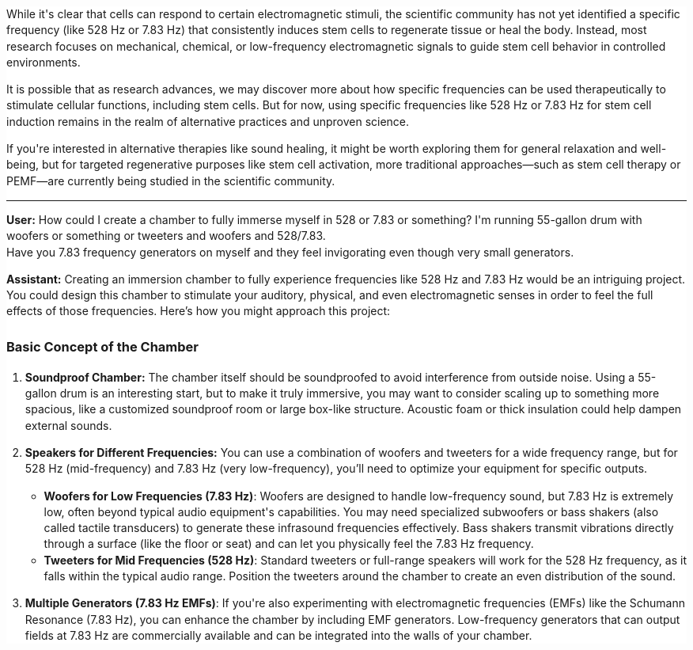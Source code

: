 While it's clear that cells can respond to certain electromagnetic stimuli, the scientific community has not yet identified a specific frequency (like 528 Hz or 7.83 Hz) that consistently induces stem cells to regenerate tissue or heal the body. Instead, most research focuses on mechanical, chemical, or low-frequency electromagnetic signals to guide stem cell behavior in controlled environments.

It is possible that as research advances, we may discover more about how specific frequencies can be used therapeutically to stimulate cellular functions, including stem cells. But for now, using specific frequencies like 528 Hz or 7.83 Hz for stem cell induction remains in the realm of alternative practices and unproven science.

If you're interested in alternative therapies like sound healing, it might be worth exploring them for general relaxation and well-being, but for targeted regenerative purposes like stem cell activation, more traditional approaches—such as stem cell therapy or PEMF—are currently being studied in the scientific community.

---

**User:** How could I create a chamber to fully immerse myself in 528 or 7.83 or something? I'm running 55-gallon drum with woofers or something or tweeters and woofers and 528/7.83.  
Have you 7.83 frequency generators on myself and they feel invigorating even though very small generators.

**Assistant:** Creating an immersion chamber to fully experience frequencies like 528 Hz and 7.83 Hz would be an intriguing project. You could design this chamber to stimulate your auditory, physical, and even electromagnetic senses in order to feel the full effects of those frequencies. Here’s how you might approach this project:

### Basic Concept of the Chamber

1. **Soundproof Chamber:**
   The chamber itself should be soundproofed to avoid interference from outside noise. Using a 55-gallon drum is an interesting start, but to make it truly immersive, you may want to consider scaling up to something more spacious, like a customized soundproof room or large box-like structure. Acoustic foam or thick insulation could help dampen external sounds.

2. **Speakers for Different Frequencies:**
   You can use a combination of woofers and tweeters for a wide frequency range, but for 528 Hz (mid-frequency) and 7.83 Hz (very low-frequency), you’ll need to optimize your equipment for specific outputs.
   
   - **Woofers for Low Frequencies (7.83 Hz)**: Woofers are designed to handle low-frequency sound, but 7.83 Hz is extremely low, often beyond typical audio equipment's capabilities. You may need specialized subwoofers or bass shakers (also called tactile transducers) to generate these infrasound frequencies effectively. Bass shakers transmit vibrations directly through a surface (like the floor or seat) and can let you physically feel the 7.83 Hz frequency.
   - **Tweeters for Mid Frequencies (528 Hz)**: Standard tweeters or full-range speakers will work for the 528 Hz frequency, as it falls within the typical audio range. Position the tweeters around the chamber to create an even distribution of the sound.

3. **Multiple Generators (7.83 Hz EMFs)**:
   If you're also experimenting with electromagnetic frequencies (EMFs) like the Schumann Resonance (7.83 Hz), you can enhance the chamber by including EMF generators. Low-frequency generators that can output fields at 7.83 Hz are commercially available and can be integrated into the walls of your chamber.
   